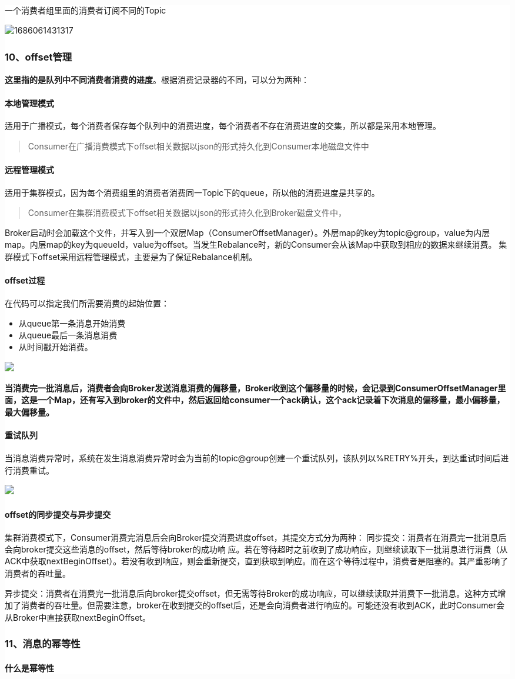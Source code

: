 一个消费者组里面的消费者订阅不同的Topic

![1686061431317](C:\Users\qinfeng\AppData\Roaming\Typora\typora-user-images\1686061431317.png)

### 10、offset管理

**这里指的是队列中不同消费者消费的进度**。根据消费记录器的不同，可以分为两种：

#### 本地管理模式

适用于广播模式，每个消费者保存每个队列中的消费进度，每个消费者不存在消费进度的交集，所以都是采用本地管理。

> Consumer在广播消费模式下offset相关数据以json的形式持久化到Consumer本地磁盘文件中

#### 远程管理模式

适用于集群模式，因为每个消费组里的消费者消费同一Topic下的queue，所以他的消费进度是共享的。

> Consumer在集群消费模式下offset相关数据以json的形式持久化到Broker磁盘文件中，

Broker启动时会加载这个文件，并写入到一个双层Map（ConsumerOffsetManager）。外层map的key为topic@group，value为内层map。内层map的key为queueId，value为offset。当发生Rebalance时，新的Consumer会从该Map中获取到相应的数据来继续消费。
集群模式下offset采用远程管理模式，主要是为了保证Rebalance机制。

#### offset过程

在代码可以指定我们所需要消费的起始位置：

- 从queue第一条消息开始消费
- 从queue最后一条消息消费
- 从时间戳开始消费。

![](https://s3.bmp.ovh/imgs/2023/06/06/7042d62d3e26ffe8.png)

**当消费完一批消息后，消费者会向Broker发送消息消费的偏移量，Broker收到这个偏移量的时候，会记录到ConsumerOffsetManager里面，这是一个Map，还有写入到broker的文件中，然后返回给consumer一个ack确认，这个ack记录着下次消息的偏移量，最小偏移量，最大偏移量。**

#### 重试队列

当消息消费异常时，系统在发生消息消费异常时会为当前的topic@group创建一个重试队列，该队列以%RETRY%开头，到达重试时间后进行消费重试。

![](https://s3.bmp.ovh/imgs/2023/06/06/ee9a15835bc38ffa.png)

#### offset的同步提交与异步提交

集群消费模式下，Consumer消费完消息后会向Broker提交消费进度offset，其提交方式分为两种：
同步提交：消费者在消费完一批消息后会向broker提交这些消息的offset，然后等待broker的成功响
应。若在等待超时之前收到了成功响应，则继续读取下一批消息进行消费（从ACK中获取nextBeginOffset）。若没有收到响应，则会重新提交，直到获取到响应。而在这个等待过程中，消费者是阻塞的。其严重影响了消费者的吞吐量。

异步提交：消费者在消费完一批消息后向broker提交offset，但无需等待Broker的成功响应，可以继续读取并消费下一批消息。这种方式增加了消费者的吞吐量。但需要注意，broker在收到提交的offset后，还是会向消费者进行响应的。可能还没有收到ACK，此时Consumer会从Broker中直接获取nextBeginOffset。

### 11、消息的幂等性

#### 什么是幂等性
